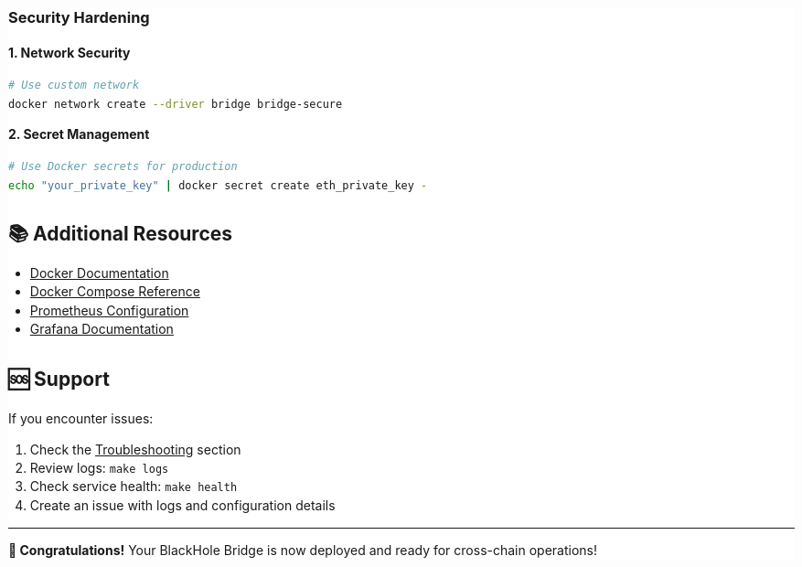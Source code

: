 ### Security Hardening

**1. Network Security**
```bash
# Use custom network
docker network create --driver bridge bridge-secure
```

**2. Secret Management**
```bash
# Use Docker secrets for production
echo "your_private_key" | docker secret create eth_private_key -
```

## 📚 Additional Resources

- [Docker Documentation](https://docs.docker.com/)
- [Docker Compose Reference](https://docs.docker.com/compose/)
- [Prometheus Configuration](https://prometheus.io/docs/)
- [Grafana Documentation](https://grafana.com/docs/)

## 🆘 Support

If you encounter issues:

1. Check the [Troubleshooting](#troubleshooting) section
2. Review logs: `make logs`
3. Check service health: `make health`
4. Create an issue with logs and configuration details

---

**🎉 Congratulations!** Your BlackHole Bridge is now deployed and ready for cross-chain operations!
